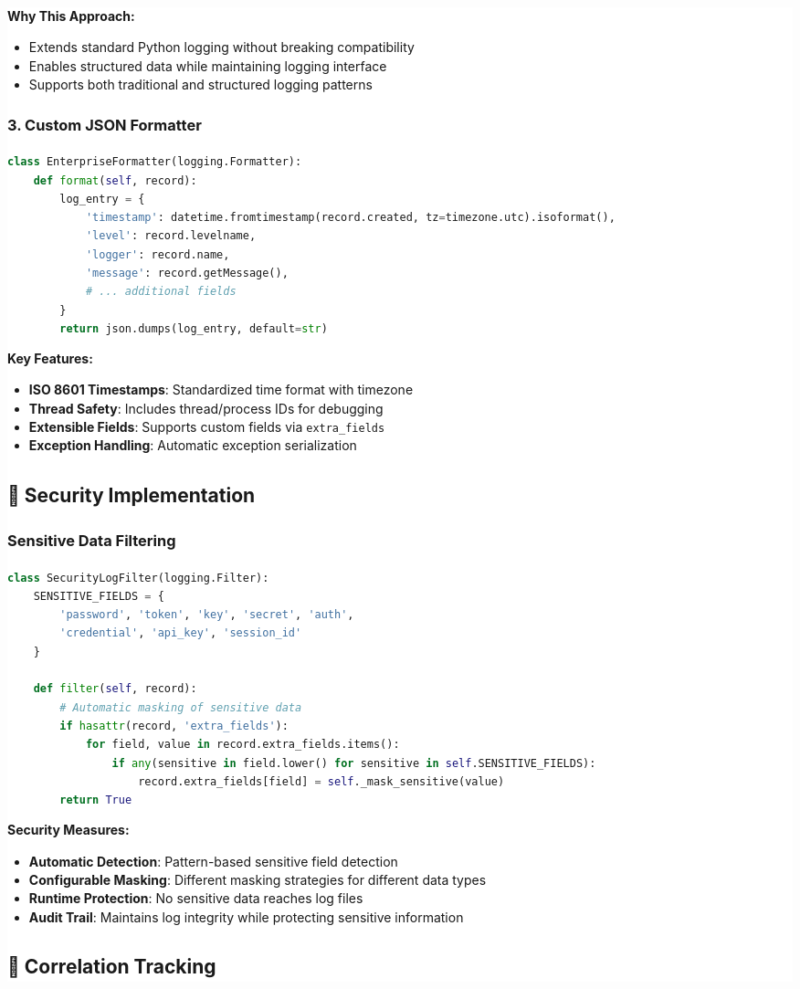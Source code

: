 **Why This Approach:**
- Extends standard Python logging without breaking compatibility
- Enables structured data while maintaining logging interface
- Supports both traditional and structured logging patterns

### 3. Custom JSON Formatter

```python
class EnterpriseFormatter(logging.Formatter):
    def format(self, record):
        log_entry = {
            'timestamp': datetime.fromtimestamp(record.created, tz=timezone.utc).isoformat(),
            'level': record.levelname,
            'logger': record.name,
            'message': record.getMessage(),
            # ... additional fields
        }
        return json.dumps(log_entry, default=str)
```

**Key Features:**
- **ISO 8601 Timestamps**: Standardized time format with timezone
- **Thread Safety**: Includes thread/process IDs for debugging
- **Extensible Fields**: Supports custom fields via `extra_fields`
- **Exception Handling**: Automatic exception serialization

## 🔐 Security Implementation

### Sensitive Data Filtering

```python
class SecurityLogFilter(logging.Filter):
    SENSITIVE_FIELDS = {
        'password', 'token', 'key', 'secret', 'auth', 
        'credential', 'api_key', 'session_id'
    }
    
    def filter(self, record):
        # Automatic masking of sensitive data
        if hasattr(record, 'extra_fields'):
            for field, value in record.extra_fields.items():
                if any(sensitive in field.lower() for sensitive in self.SENSITIVE_FIELDS):
                    record.extra_fields[field] = self._mask_sensitive(value)
        return True
```

**Security Measures:**
- **Automatic Detection**: Pattern-based sensitive field detection
- **Configurable Masking**: Different masking strategies for different data types
- **Runtime Protection**: No sensitive data reaches log files
- **Audit Trail**: Maintains log integrity while protecting sensitive information

## 🔄 Correlation Tracking
